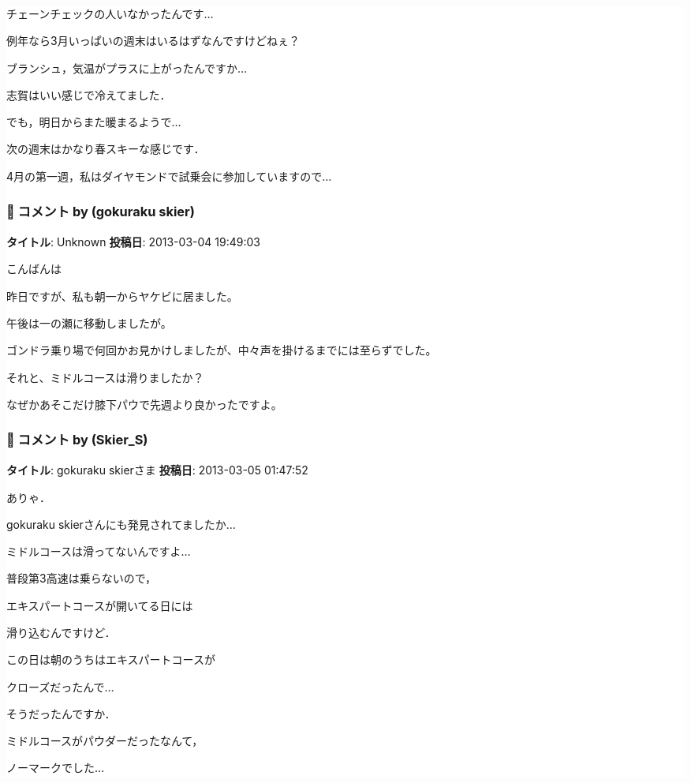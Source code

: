 チェーンチェックの人いなかったんです…

例年なら3月いっぱいの週末はいるはずなんですけどねぇ？



ブランシュ，気温がプラスに上がったんですか…

志賀はいい感じで冷えてました．

でも，明日からまた暖まるようで…

次の週末はかなり春スキーな感じです．



4月の第一週，私はダイヤモンドで試乗会に参加していますので…

### 💬 コメント by (gokuraku skier)
**タイトル**: Unknown
**投稿日**: 2013-03-04 19:49:03

こんばんは



昨日ですが、私も朝一からヤケビに居ました。

午後は一の瀬に移動しましたが。



ゴンドラ乗り場で何回かお見かけしましたが、中々声を掛けるまでには至らずでした。



それと、ミドルコースは滑りましたか？

なぜかあそこだけ膝下パウで先週より良かったですよ。

### 💬 コメント by (Skier_S)
**タイトル**: gokuraku skierさま
**投稿日**: 2013-03-05 01:47:52

ありゃ．

gokuraku skierさんにも発見されてましたか…



ミドルコースは滑ってないんですよ…

普段第3高速は乗らないので，

エキスパートコースが開いてる日には

滑り込むんですけど．

この日は朝のうちはエキスパートコースが

クローズだったんで…



そうだったんですか．

ミドルコースがパウダーだったなんて，

ノーマークでした…

